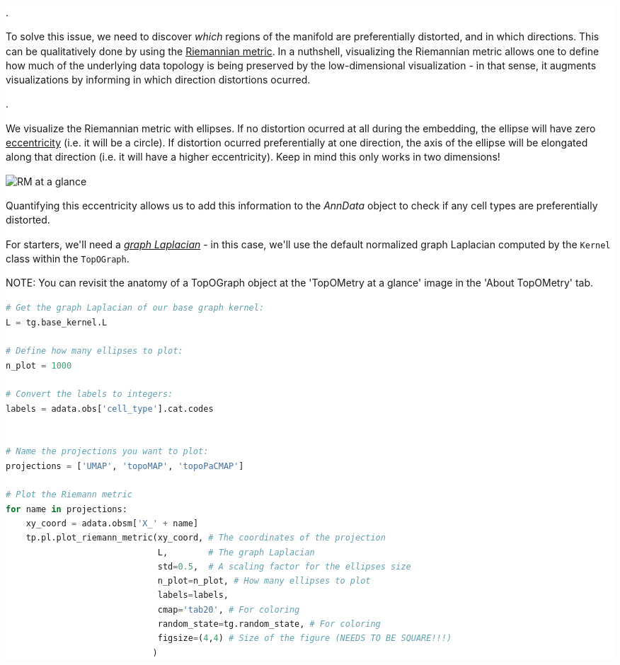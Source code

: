 .

To solve this issue, we need to discover _which_ regions of the manifold are preferentially distorted, and in which directions. This can be qualitatively done by using the [Riemannian metric](https://doi.org/10.48550/arXiv.1305.7255). In a nuthshell, visualizing the Riemannian metric allows one to define how much of the underlying data topology is being preserved by the low-dimensional visualization - in that sense, it augments visualizations by informing in which direction distortions ocurred. 

.

We visualize the Riemannian metric with ellipses. If no distortion ocurred at all during the embedding, the ellipse will have zero [eccentricity](https://en.wikipedia.org/wiki/Eccentricity_(mathematics)) (i.e. it will be a circle). If distortion ocurred preferentially at one direction, the axis of the ellipse will be elongated along that direction (i.e. it will have a higher eccentricity). Keep in mind this only works in two dimensions!

![RM at a glance](https://github.com/davisidarta/topometry/tree/master/docs/img/RM_in_a_glance.png)


Quantifying this eccentricity allows us to add this information to the _AnnData_ object to check if any cell types are preferentially distorted.



For starters, we'll need a _[graph Laplacian](https://en.wikipedia.org/wiki/Laplacian_matrix)_ - in this case, we'll use the default normalized graph Laplacian computed by the `Kernel` class within the `TopOGraph`. 

NOTE: You can revisit the anatomy of a TopOGraph object at the 'TopOMetry at a glance' image in the 'About TopOMetry' tab.


```python
# Get the graph Laplacian of our base graph kernel:
L = tg.base_kernel.L

# Define how many ellipses to plot:
n_plot = 1000

# Convert the labels to integers:
labels = adata.obs['cell_type'].cat.codes


# Name the projections you want to plot:
projections = ['UMAP', 'topoMAP', 'topoPaCMAP']

# Plot the Riemann metric
for name in projections:
    xy_coord = adata.obsm['X_' + name]
    tp.pl.plot_riemann_metric(xy_coord, # The coordinates of the projection
                              L,        # The graph Laplacian
                              std=0.5,  # A scaling factor for the ellipses size
                              n_plot=n_plot, # How many ellipses to plot
                              labels=labels,
                              cmap='tab20', # For coloring
                              random_state=tg.random_state, # For coloring
                              figsize=(4,4) # Size of the figure (NEEDS TO BE SQUARE!!!)
                             )
```
